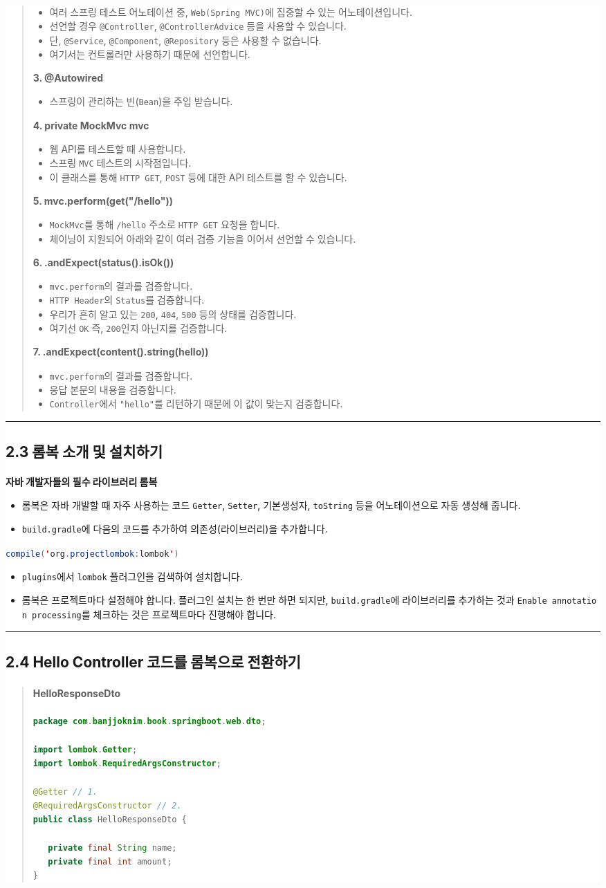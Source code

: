 >- 여러 스프링 테스트 어노테이션 중, `Web(Spring MVC)`에 집중할 수 있는 어노테이션입니다.
>- 선언할 경우 `@Controller`, `@ControllerAdvice` 등을 사용할 수 있습니다.
>- 단, `@Service`, `@Component`, `@Repository` 등은 사용할 수 없습니다.
>- 여기서는 컨트롤러만 사용하기 때문에 선언합니다.
>
>**3. @Autowired**
>- 스프링이 관리하는 빈(`Bean`)을 주입 받습니다.
>
>**4. private MockMvc mvc**
>- 웹 API를 테스트할 때 사용합니다.
>- 스프링 `MVC` 테스트의 시작점입니다.
>- 이 클래스를 통해 `HTTP GET`, `POST` 등에 대한 API 테스트를 할 수 있습니다.
>
>**5. mvc.perform(get("/hello"))**
>- `MockMvc`를 통해 `/hello` 주소로 `HTTP GET` 요청을 합니다.
>- 체이닝이 지원되어 아래와 같이 여러 검증 기능을 이어서 선언할 수 있습니다.
>
>**6. .andExpect(status().isOk())**
>- `mvc.perform`의 결과를 검증합니다.
>- `HTTP Header`의 `Status`를 검증합니다.
>- 우리가 흔히 알고 있는 `200`, `404`, `500` 등의 상태를 검증합니다.
>- 여기선 `OK` 즉, `200`인지 아닌지를 검증합니다.
>
>**7. .andExpect(content().string(hello))**
>- `mvc.perform`의 결과를 검증합니다.
>- 응답 본문의 내용을 검증합니다.
>- `Controller`에서 `"hello"`를 리턴하기 때문에 이 값이 맞는지 검증합니다.

---

## 2.3 롬복 소개 및 설치하기

**자바 개발자들의 필수 라이브러리 롬복**
- 롬복은 자바 개발할 때 자주 사용하는 코드 `Getter`, `Setter`, 기본생성자, `toString` 등을 어노테이션으로 자동 생성해 줍니다.


- `build.gradle`에 다음의 코드를 추가하여 의존성(라이브러리)을 추가합니다.
```java
compile('org.projectlombok:lombok')
```

- `plugins`에서 `lombok` 플러그인을 검색하여 설치합니다.

- 롬복은 프로젝트마다 설정해야 합니다. 플러그인 설치는 한 번만 하면 되지만, `build.gradle`에 라이브러리를 추가하는 것과 `Enable annotation processing`를 체크하는 것은 프로젝트마다 진행해야 합니다.

---

## 2.4 Hello Controller 코드를 롬복으로 전환하기

>#### HelloResponseDto
>```java
>package com.banjjoknim.book.springboot.web.dto;
>
>import lombok.Getter;
>import lombok.RequiredArgsConstructor;
>
>@Getter // 1.
>@RequiredArgsConstructor // 2.
>public class HelloResponseDto {
>
>    private final String name;
>    private final int amount;
>}
>```
>